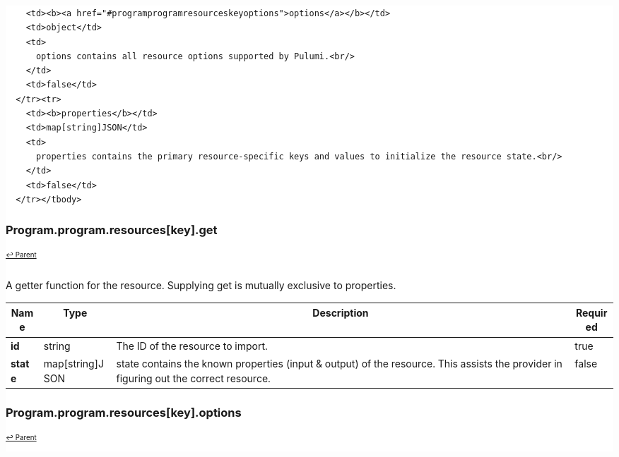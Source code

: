         <td><b><a href="#programprogramresourceskeyoptions">options</a></b></td>
        <td>object</td>
        <td>
          options contains all resource options supported by Pulumi.<br/>
        </td>
        <td>false</td>
      </tr><tr>
        <td><b>properties</b></td>
        <td>map[string]JSON</td>
        <td>
          properties contains the primary resource-specific keys and values to initialize the resource state.<br/>
        </td>
        <td>false</td>
      </tr></tbody>
</table>


### Program.program.resources[key].get
<sup><sup>[↩ Parent](#programprogramresourceskey)</sup></sup>



A getter function for the resource. Supplying get is mutually exclusive to properties.

<table>
    <thead>
        <tr>
            <th>Name</th>
            <th>Type</th>
            <th>Description</th>
            <th>Required</th>
        </tr>
    </thead>
    <tbody><tr>
        <td><b>id</b></td>
        <td>string</td>
        <td>
          The ID of the resource to import.<br/>
        </td>
        <td>true</td>
      </tr><tr>
        <td><b>state</b></td>
        <td>map[string]JSON</td>
        <td>
          state contains the known properties (input & output) of the resource. This assists
the provider in figuring out the correct resource.<br/>
        </td>
        <td>false</td>
      </tr></tbody>
</table>


### Program.program.resources[key].options
<sup><sup>[↩ Parent](#programprogramresourceskey)</sup></sup>
